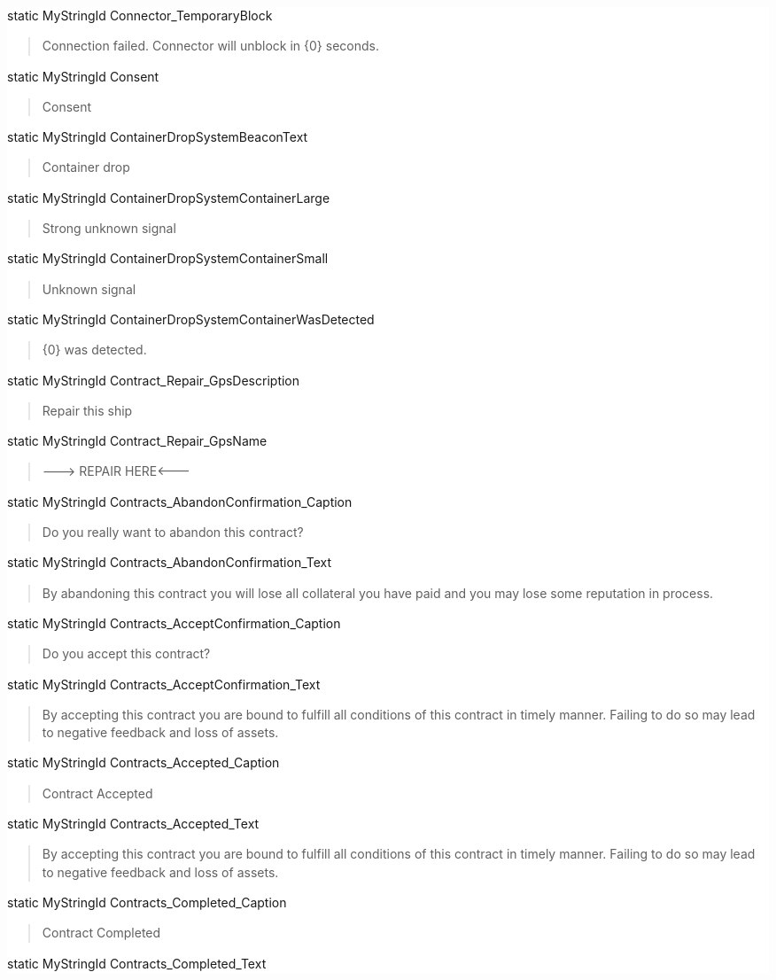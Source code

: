 static MyStringId Connector_TemporaryBlock

> Connection failed. Connector will unblock in {0} seconds.

static MyStringId Consent

> Consent

static MyStringId ContainerDropSystemBeaconText

> Container drop

static MyStringId ContainerDropSystemContainerLarge

> Strong unknown signal

static MyStringId ContainerDropSystemContainerSmall

> Unknown signal

static MyStringId ContainerDropSystemContainerWasDetected

> {0} was detected.

static MyStringId Contract_Repair_GpsDescription

> Repair this ship

static MyStringId Contract_Repair_GpsName

> ---> REPAIR HERE<---

static MyStringId Contracts_AbandonConfirmation_Caption

> Do you really want to abandon this contract?

static MyStringId Contracts_AbandonConfirmation_Text

> By abandoning this contract you will lose all collateral you have paid and you may lose some reputation in process.

static MyStringId Contracts_AcceptConfirmation_Caption

> Do you accept this contract?

static MyStringId Contracts_AcceptConfirmation_Text

> By accepting this contract you are bound to fulfill all conditions of this contract in timely manner. Failing to do so may lead to negative feedback and loss of assets.

static MyStringId Contracts_Accepted_Caption

> Contract Accepted

static MyStringId Contracts_Accepted_Text

> By accepting this contract you are bound to fulfill all conditions of this contract in timely manner. Failing to do so may lead to negative feedback and loss of assets.

static MyStringId Contracts_Completed_Caption

> Contract Completed

static MyStringId Contracts_Completed_Text
